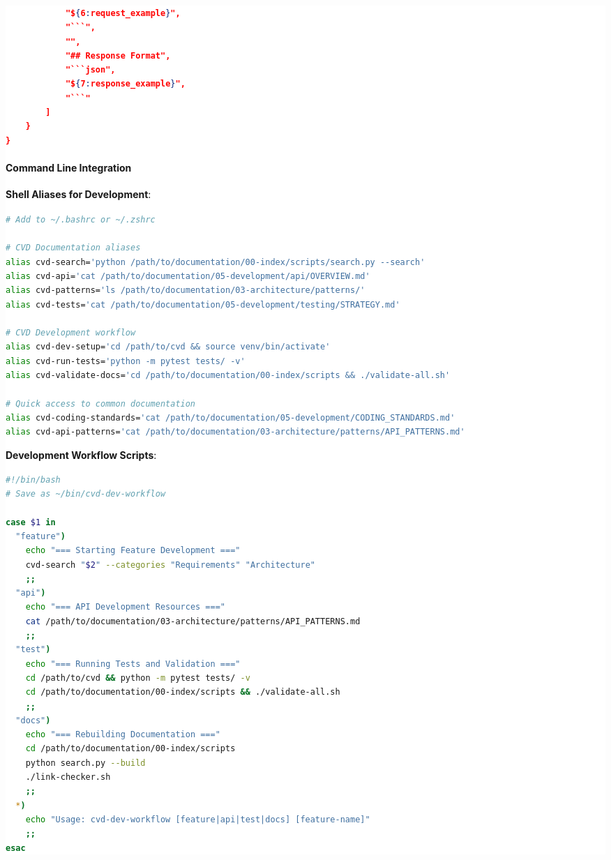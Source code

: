 ```json
            "${6:request_example}",
            "```",
            "",
            "## Response Format", 
            "```json",
            "${7:response_example}",
            "```"
        ]
    }
}
```

#### Command Line Integration

**Shell Aliases for Development**:
```bash
# Add to ~/.bashrc or ~/.zshrc

# CVD Documentation aliases
alias cvd-search='python /path/to/documentation/00-index/scripts/search.py --search'
alias cvd-api='cat /path/to/documentation/05-development/api/OVERVIEW.md'
alias cvd-patterns='ls /path/to/documentation/03-architecture/patterns/'
alias cvd-tests='cat /path/to/documentation/05-development/testing/STRATEGY.md'

# CVD Development workflow
alias cvd-dev-setup='cd /path/to/cvd && source venv/bin/activate'
alias cvd-run-tests='python -m pytest tests/ -v'
alias cvd-validate-docs='cd /path/to/documentation/00-index/scripts && ./validate-all.sh'

# Quick access to common documentation
alias cvd-coding-standards='cat /path/to/documentation/05-development/CODING_STANDARDS.md'
alias cvd-api-patterns='cat /path/to/documentation/03-architecture/patterns/API_PATTERNS.md'
```

**Development Workflow Scripts**:
```bash
#!/bin/bash
# Save as ~/bin/cvd-dev-workflow

case $1 in
  "feature")
    echo "=== Starting Feature Development ==="
    cvd-search "$2" --categories "Requirements" "Architecture"
    ;;
  "api")
    echo "=== API Development Resources ==="
    cat /path/to/documentation/03-architecture/patterns/API_PATTERNS.md
    ;;
  "test")
    echo "=== Running Tests and Validation ==="
    cd /path/to/cvd && python -m pytest tests/ -v
    cd /path/to/documentation/00-index/scripts && ./validate-all.sh
    ;;
  "docs")
    echo "=== Rebuilding Documentation ==="
    cd /path/to/documentation/00-index/scripts
    python search.py --build
    ./link-checker.sh
    ;;
  *)
    echo "Usage: cvd-dev-workflow [feature|api|test|docs] [feature-name]"
    ;;
esac
```
